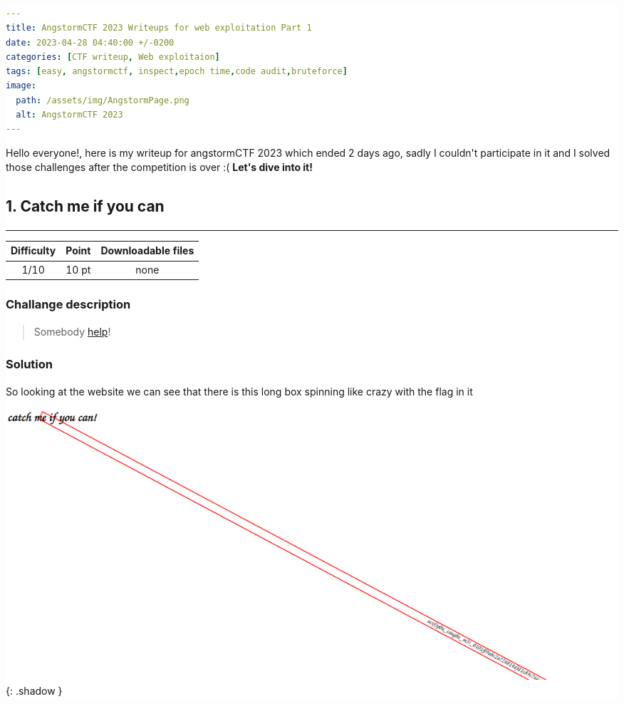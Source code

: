 ```yaml
---
title: AngstormCTF 2023 Writeups for web exploitation Part 1
date: 2023-04-28 04:40:00 +/-0200
categories: [CTF writeup, Web exploitaion]
tags: [easy, angstormctf, inspect,epoch time,code audit,bruteforce]
image:
  path: /assets/img/AngstormPage.png
  alt: AngstormCTF 2023
---
```



Hello everyone!, here is my writeup for angstormCTF 2023 which ended 2 days ago, sadly I couldn't participate in it and I solved those challenges after the competition is over :(   **Let's dive into it!**

## 1. Catch me if you can
---

|  Difficulty  |  Point  | Downloadable files |
| :----------: |:-------:| :-----------------:|
|     1/10     |  10 pt  |        none        |

### Challange description

> Somebody [help](https://catch-me-if-you-can.web.actf.co/)!




### Solution

So looking at the website we can see that there is this long box spinning like crazy with the flag in it

![img](/assets/img/catchmeifucan1.png){: .shadow  }
